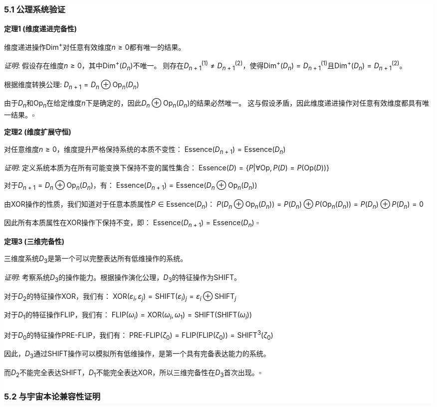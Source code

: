 ### 5.1 公理系统验证

**定理1 (维度递进完备性)**

维度递进操作$`\text{Dim}^+`$对任意有效维度$`n \geq 0`$都有唯一的结果。

*证明*:
假设存在维度$`n \geq 0`$，其中$`\text{Dim}^+(D_n)`$不唯一。
则存在$`D_{n+1}^{(1)} \neq D_{n+1}^{(2)}`$，使得$`\text{Dim}^+(D_n) = D_{n+1}^{(1)}`$且$`\text{Dim}^+(D_n) = D_{n+1}^{(2)}`$。

根据维度转换公理:
$`D_{n+1} = D_n \oplus \text{Op}_n(D_n)`$

由于$`D_n`$和$`\text{Op}_n`$在给定维度$`n`$下是确定的，因此$`D_n \oplus \text{Op}_n(D_n)`$的结果必然唯一。
这与假设矛盾，因此维度递进操作对任意有效维度都具有唯一结果。$`\square`$

**定理2 (维度扩展守恒)**

对任意维度$`n \geq 0`$，维度提升严格保持系统的本质不变性：
$`\text{Essence}(D_{n+1}) = \text{Essence}(D_n)`$

*证明*:
定义系统本质为在所有可能变换下保持不变的属性集合：
$`\text{Essence}(D) = \{P | \forall \text{Op}, P(D) = P(\text{Op}(D))\}`$

对于$`D_{n+1} = D_n \oplus \text{Op}_n(D_n)`$，有：
$`\text{Essence}(D_{n+1}) = \text{Essence}(D_n \oplus \text{Op}_n(D_n))`$

由XOR操作的性质，我们知道对于任意本质属性$`P \in \text{Essence}(D_n)`$：
$`P(D_n \oplus \text{Op}_n(D_n)) = P(D_n) \oplus P(\text{Op}_n(D_n)) = P(D_n) \oplus P(D_n) = 0`$

因此所有本质属性在XOR操作下保持不变，即：
$`\text{Essence}(D_{n+1}) = \text{Essence}(D_n)`$
$`\square`$

**定理3 (三维完备性)**

三维度系统$`D_3`$是第一个可以完整表达所有低维操作的系统。

*证明*:
考察系统$`D_3`$的操作能力。根据操作演化公理，$`D_3`$的特征操作为SHIFT。

对于$`D_2`$的特征操作XOR，我们有：
$`\text{XOR}(\varepsilon_i, \varepsilon_j) = \text{SHIFT}(\varepsilon_i)_j = \varepsilon_i \oplus \text{SHIFT}_j`$

对于$`D_1`$的特征操作FLIP，我们有：
$`\text{FLIP}(\omega_i) = \text{XOR}(\omega_i, \omega_1) = \text{SHIFT}(\text{SHIFT}(\omega_i))`$

对于$`D_0`$的特征操作PRE-FLIP，我们有：
$`\text{PRE-FLIP}(\zeta_0) = \text{FLIP}(\text{FLIP}(\zeta_0)) = \text{SHIFT}^3(\zeta_0)`$

因此，$`D_3`$通过SHIFT操作可以模拟所有低维操作，是第一个具有完备表达能力的系统。

而$`D_2`$不能完全表达SHIFT，$`D_1`$不能完全表达XOR，所以三维完备性在$`D_3`$首次出现。$`\square`$

### 5.2 与宇宙本论兼容性证明
